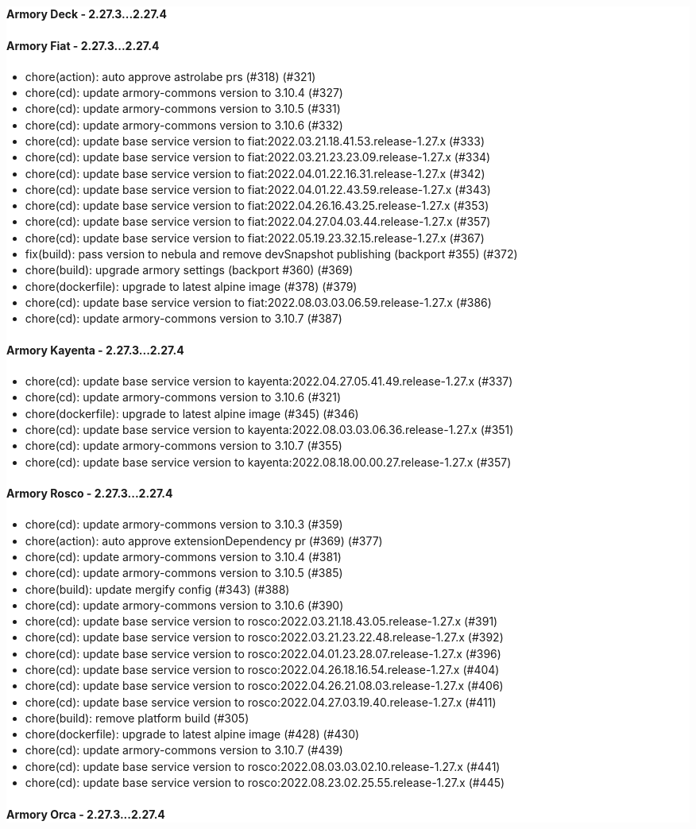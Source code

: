 
#### Armory Deck - 2.27.3...2.27.4


#### Armory Fiat - 2.27.3...2.27.4

  - chore(action): auto approve astrolabe prs (#318) (#321)
  - chore(cd): update armory-commons version to 3.10.4 (#327)
  - chore(cd): update armory-commons version to 3.10.5 (#331)
  - chore(cd): update armory-commons version to 3.10.6 (#332)
  - chore(cd): update base service version to fiat:2022.03.21.18.41.53.release-1.27.x (#333)
  - chore(cd): update base service version to fiat:2022.03.21.23.23.09.release-1.27.x (#334)
  - chore(cd): update base service version to fiat:2022.04.01.22.16.31.release-1.27.x (#342)
  - chore(cd): update base service version to fiat:2022.04.01.22.43.59.release-1.27.x (#343)
  - chore(cd): update base service version to fiat:2022.04.26.16.43.25.release-1.27.x (#353)
  - chore(cd): update base service version to fiat:2022.04.27.04.03.44.release-1.27.x (#357)
  - chore(cd): update base service version to fiat:2022.05.19.23.32.15.release-1.27.x (#367)
  - fix(build): pass version to nebula and remove devSnapshot publishing (backport #355) (#372)
  - chore(build): upgrade armory settings (backport #360) (#369)
  - chore(dockerfile): upgrade to latest alpine image (#378) (#379)
  - chore(cd): update base service version to fiat:2022.08.03.03.06.59.release-1.27.x (#386)
  - chore(cd): update armory-commons version to 3.10.7 (#387)

#### Armory Kayenta - 2.27.3...2.27.4

  - chore(cd): update base service version to kayenta:2022.04.27.05.41.49.release-1.27.x (#337)
  - chore(cd): update armory-commons version to 3.10.6 (#321)
  - chore(dockerfile): upgrade to latest alpine image (#345) (#346)
  - chore(cd): update base service version to kayenta:2022.08.03.03.06.36.release-1.27.x (#351)
  - chore(cd): update armory-commons version to 3.10.7 (#355)
  - chore(cd): update base service version to kayenta:2022.08.18.00.00.27.release-1.27.x (#357)

#### Armory Rosco - 2.27.3...2.27.4

  - chore(cd): update armory-commons version to 3.10.3 (#359)
  - chore(action): auto approve extensionDependency pr (#369) (#377)
  - chore(cd): update armory-commons version to 3.10.4 (#381)
  - chore(cd): update armory-commons version to 3.10.5 (#385)
  - chore(build): update mergify config (#343) (#388)
  - chore(cd): update armory-commons version to 3.10.6 (#390)
  - chore(cd): update base service version to rosco:2022.03.21.18.43.05.release-1.27.x (#391)
  - chore(cd): update base service version to rosco:2022.03.21.23.22.48.release-1.27.x (#392)
  - chore(cd): update base service version to rosco:2022.04.01.23.28.07.release-1.27.x (#396)
  - chore(cd): update base service version to rosco:2022.04.26.18.16.54.release-1.27.x (#404)
  - chore(cd): update base service version to rosco:2022.04.26.21.08.03.release-1.27.x (#406)
  - chore(cd): update base service version to rosco:2022.04.27.03.19.40.release-1.27.x (#411)
  - chore(build): remove platform build (#305)
  - chore(dockerfile): upgrade to latest alpine image (#428) (#430)
  - chore(cd): update armory-commons version to 3.10.7 (#439)
  - chore(cd): update base service version to rosco:2022.08.03.03.02.10.release-1.27.x (#441)
  - chore(cd): update base service version to rosco:2022.08.23.02.25.55.release-1.27.x (#445)

#### Armory Orca - 2.27.3...2.27.4
